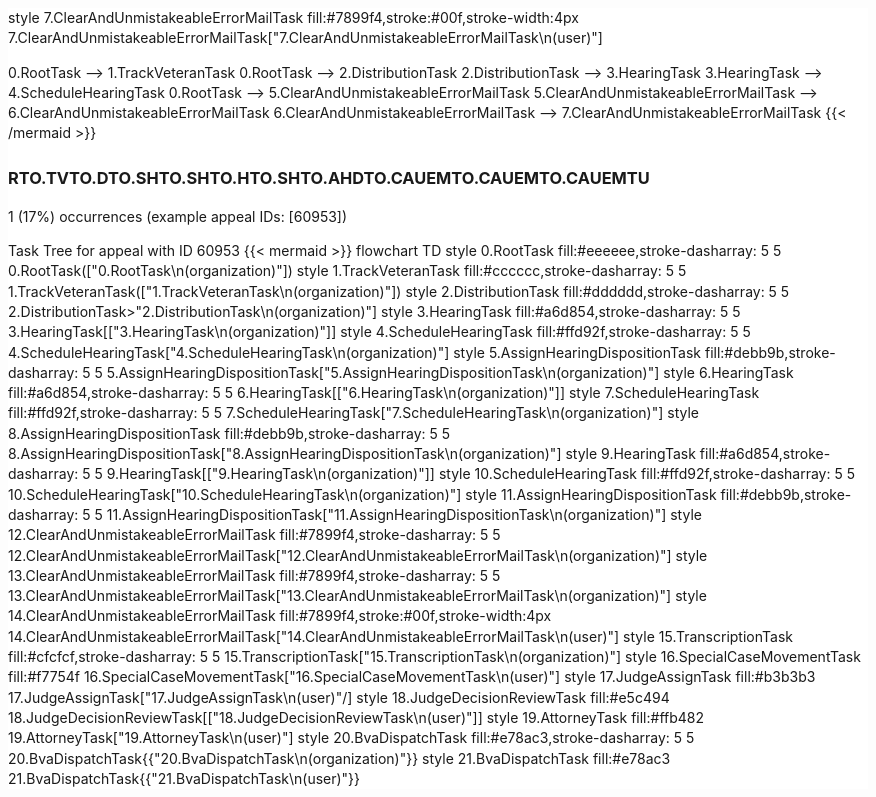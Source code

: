 style 7.ClearAndUnmistakeableErrorMailTask fill:#7899f4,stroke:#00f,stroke-width:4px
  7.ClearAndUnmistakeableErrorMailTask["7.ClearAndUnmistakeableErrorMailTask\n(user)"]

0.RootTask --> 1.TrackVeteranTask
0.RootTask --> 2.DistributionTask
2.DistributionTask --> 3.HearingTask
3.HearingTask --> 4.ScheduleHearingTask
0.RootTask --> 5.ClearAndUnmistakeableErrorMailTask
5.ClearAndUnmistakeableErrorMailTask --> 6.ClearAndUnmistakeableErrorMailTask
6.ClearAndUnmistakeableErrorMailTask --> 7.ClearAndUnmistakeableErrorMailTask
{{< /mermaid >}}


### RTO.TVTO.DTO.SHTO.SHTO.HTO.SHTO.AHDTO.CAUEMTO.CAUEMTO.CAUEMTU

1 (17%) occurrences (example appeal IDs: [60953])

Task Tree for appeal with ID 60953
{{< mermaid >}}
flowchart TD
style 0.RootTask fill:#eeeeee,stroke-dasharray: 5 5
  0.RootTask(["0.RootTask\n(organization)"])
style 1.TrackVeteranTask fill:#cccccc,stroke-dasharray: 5 5
  1.TrackVeteranTask(["1.TrackVeteranTask\n(organization)"])
style 2.DistributionTask fill:#dddddd,stroke-dasharray: 5 5
  2.DistributionTask>"2.DistributionTask\n(organization)"]
style 3.HearingTask fill:#a6d854,stroke-dasharray: 5 5
  3.HearingTask[["3.HearingTask\n(organization)"]]
style 4.ScheduleHearingTask fill:#ffd92f,stroke-dasharray: 5 5
  4.ScheduleHearingTask["4.ScheduleHearingTask\n(organization)"]
style 5.AssignHearingDispositionTask fill:#debb9b,stroke-dasharray: 5 5
  5.AssignHearingDispositionTask["5.AssignHearingDispositionTask\n(organization)"]
style 6.HearingTask fill:#a6d854,stroke-dasharray: 5 5
  6.HearingTask[["6.HearingTask\n(organization)"]]
style 7.ScheduleHearingTask fill:#ffd92f,stroke-dasharray: 5 5
  7.ScheduleHearingTask["7.ScheduleHearingTask\n(organization)"]
style 8.AssignHearingDispositionTask fill:#debb9b,stroke-dasharray: 5 5
  8.AssignHearingDispositionTask["8.AssignHearingDispositionTask\n(organization)"]
style 9.HearingTask fill:#a6d854,stroke-dasharray: 5 5
  9.HearingTask[["9.HearingTask\n(organization)"]]
style 10.ScheduleHearingTask fill:#ffd92f,stroke-dasharray: 5 5
  10.ScheduleHearingTask["10.ScheduleHearingTask\n(organization)"]
style 11.AssignHearingDispositionTask fill:#debb9b,stroke-dasharray: 5 5
  11.AssignHearingDispositionTask["11.AssignHearingDispositionTask\n(organization)"]
style 12.ClearAndUnmistakeableErrorMailTask fill:#7899f4,stroke-dasharray: 5 5
  12.ClearAndUnmistakeableErrorMailTask["12.ClearAndUnmistakeableErrorMailTask\n(organization)"]
style 13.ClearAndUnmistakeableErrorMailTask fill:#7899f4,stroke-dasharray: 5 5
  13.ClearAndUnmistakeableErrorMailTask["13.ClearAndUnmistakeableErrorMailTask\n(organization)"]
style 14.ClearAndUnmistakeableErrorMailTask fill:#7899f4,stroke:#00f,stroke-width:4px
  14.ClearAndUnmistakeableErrorMailTask["14.ClearAndUnmistakeableErrorMailTask\n(user)"]
style 15.TranscriptionTask fill:#cfcfcf,stroke-dasharray: 5 5
  15.TranscriptionTask["15.TranscriptionTask\n(organization)"]
style 16.SpecialCaseMovementTask fill:#f7754f
  16.SpecialCaseMovementTask["16.SpecialCaseMovementTask\n(user)"]
style 17.JudgeAssignTask fill:#b3b3b3
  17.JudgeAssignTask[\"17.JudgeAssignTask\n(user)"/]
style 18.JudgeDecisionReviewTask fill:#e5c494
  18.JudgeDecisionReviewTask[["18.JudgeDecisionReviewTask\n(user)"]]
style 19.AttorneyTask fill:#ffb482
  19.AttorneyTask["19.AttorneyTask\n(user)"]
style 20.BvaDispatchTask fill:#e78ac3,stroke-dasharray: 5 5
  20.BvaDispatchTask{{"20.BvaDispatchTask\n(organization)"}}
style 21.BvaDispatchTask fill:#e78ac3
  21.BvaDispatchTask{{"21.BvaDispatchTask\n(user)"}}

